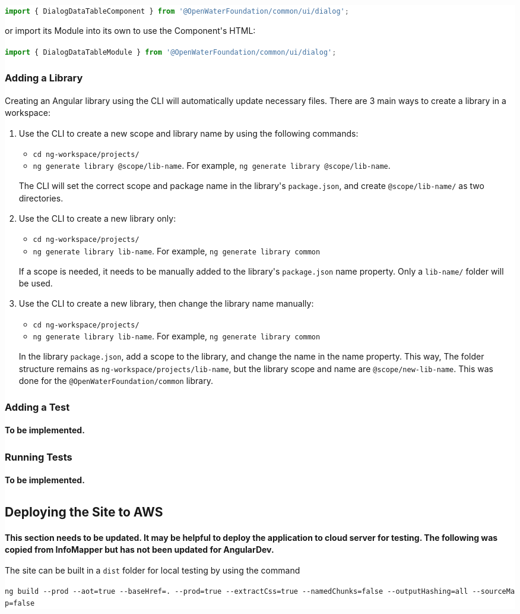 ```typescript
import { DialogDataTableComponent } from '@OpenWaterFoundation/common/ui/dialog';
```

or import its Module into its own to use the Component's HTML:

```typescript
import { DialogDataTableModule } from '@OpenWaterFoundation/common/ui/dialog';
```

### Adding a Library ###

Creating an Angular library using the CLI will automatically update necessary files. There are
3 main ways to create a library in a workspace:

1. Use the CLI to create a new scope and library name by using the following commands:
    * `cd ng-workspace/projects/`
    * `ng generate library @scope/lib-name`. For example, `ng generate library @scope/lib-name`.

    The CLI will set the correct scope and package name in the library's
    `package.json`, and create `@scope/lib-name/` as two directories.
2. Use the CLI to create a new library only:
    * `cd ng-workspace/projects/`
    * `ng generate library lib-name`. For example, `ng generate library common`

    If a scope is needed, it needs to be manually added to the library's `package.json` name
    property. Only a `lib-name/` folder will be used.
3. Use the CLI to create a new library, then change the library name manually:
    * `cd ng-workspace/projects/`
    * `ng generate library lib-name`. For example, `ng generate library common`

    In the library `package.json`, add a scope to the library, and change the name in the name
    property. This way, The folder structure remains as `ng-workspace/projects/lib-name`,
    but the library scope and name are `@scope/new-lib-name`. This was done for the
    `@OpenWaterFoundation/common` library.

### Adding a Test ###

**To be implemented.**

### Running Tests ###

**To be implemented.**


## Deploying the Site to AWS ##

**This section needs to be updated.  It may be helpful to deploy the application to cloud
server for testing. The following was copied from InfoMapper but has not been updated for
AngularDev.**

The site can be built in a `dist` folder for local testing by using
the command

`ng build --prod --aot=true --baseHref=. --prod=true --extractCss=true --namedChunks=false --outputHashing=all --sourceMap=false`
